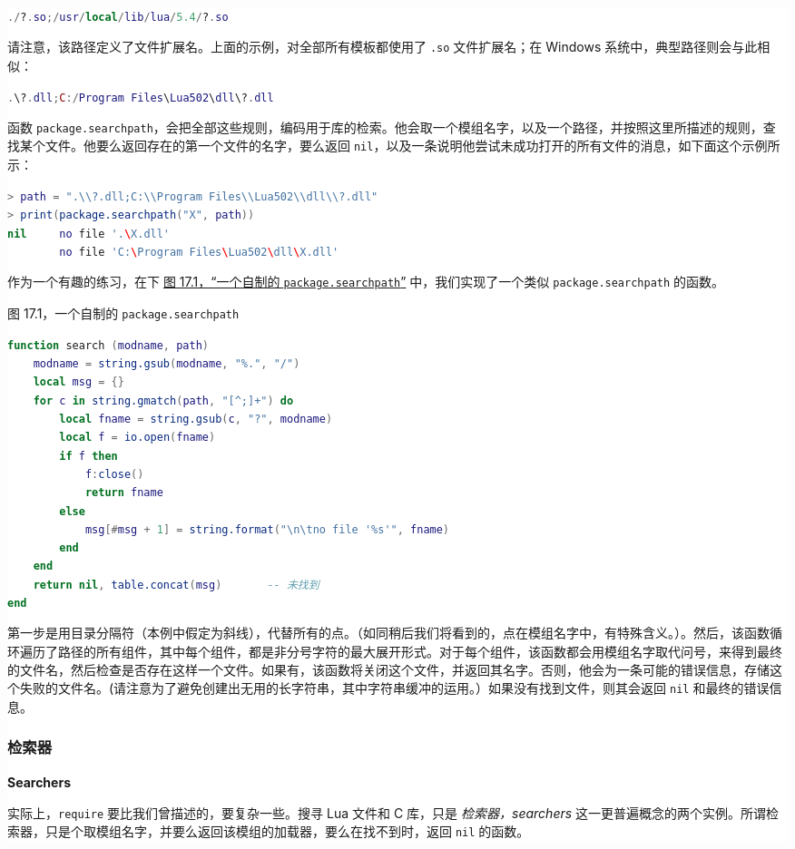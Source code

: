
```lua
./?.so;/usr/local/lib/lua/5.4/?.so
```

请注意，该路径定义了文件扩展名。上面的示例，对全部所有模板都使用了 `.so` 文件扩展名；在 Windows 系统中，典型路径则会与此相似：


```lua
.\?.dll;C:/Program Files\Lua502\dll\?.dll
```

函数 `package.searchpath`，会把全部这些规则，编码用于库的检索。他会取一个模组名字，以及一个路径，并按照这里所描述的规则，查找某个文件。他要么返回存在的第一个文件的名字，要么返回 `nil`，以及一条说明他尝试未成功打开的所有文件的消息，如下面这个示例所示：


```lua
> path = ".\\?.dll;C:\\Program Files\\Lua502\\dll\\?.dll"
> print(package.searchpath("X", path))
nil     no file '.\X.dll'
        no file 'C:\Program Files\Lua502\dll\X.dll'
```

作为一个有趣的练习，在下 [图 17.1，“一个自制的 `package.searchpath`”](#fig-17.1) 中，我们实现了一个类似 `package.searchpath` 的函数。


<a name="fig-17.1"></a>图 17.1，一个自制的 `package.searchpath`


```lua
function search (modname, path)
    modname = string.gsub(modname, "%.", "/")
    local msg = {}
    for c in string.gmatch(path, "[^;]+") do
        local fname = string.gsub(c, "?", modname)
        local f = io.open(fname)
        if f then
            f:close()
            return fname
        else
            msg[#msg + 1] = string.format("\n\tno file '%s'", fname)
        end
    end
    return nil, table.concat(msg)       -- 未找到
end
```

第一步是用目录分隔符（本例中假定为斜线），代替所有的点。（如同稍后我们将看到的，点在模组名字中，有特殊含义。）。然后，该函数循环遍历了路径的所有组件，其中每个组件，都是非分号字符的最大展开形式。对于每个组件，该函数都会用模组名字取代问号，来得到最终的文件名，然后检查是否存在这样一个文件。如果有，该函数将关闭这个文件，并返回其名字。否则，他会为一条可能的错误信息，存储这个失败的文件名。(请注意为了避免创建出无用的长字符串，其中字符串缓冲的运用。）如果没有找到文件，则其会返回 `nil` 和最终的错误信息。



### 检索器

**Searchers**


实际上，`require` 要比我们曾描述的，要复杂一些。搜寻 Lua 文件和 C 库，只是 *检索器，searchers* 这一更普遍概念的两个实例。所谓检索器，只是个取模组名字，并要么返回该模组的加载器，要么在找不到时，返回 `nil` 的函数。
